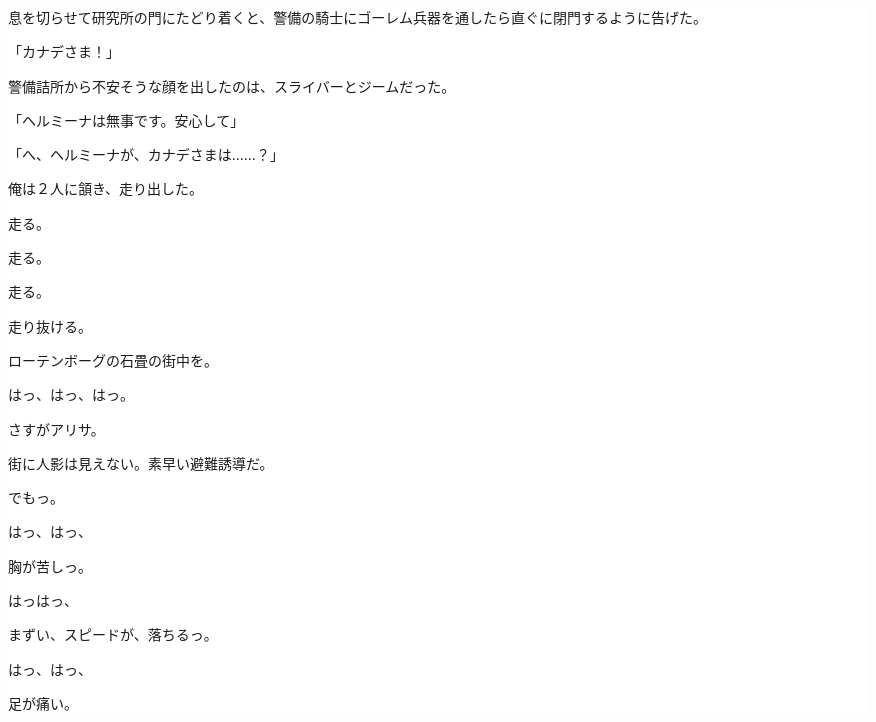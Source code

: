  </p>
 <p id="L188">
  息を切らせて研究所の門にたどり着くと、警備の騎士にゴーレム兵器を通したら直ぐに閉門するように告げた。
 </p>
 <p id="L189">
  「カナデさま！」
 </p>
 <p id="L190">
  警備詰所から不安そうな顔を出したのは、スライバーとジームだった。
 </p>
 <p id="L191">
  「ヘルミーナは無事です。安心して」
 </p>
 <p id="L192">
  「へ、ヘルミーナが、カナデさまは……？」
 </p>
 <p id="L193">
  俺は２人に頷き、走り出した。
 </p>
 <p id="L194">
  走る。
 </p>
 <p id="L195">
  走る。
 </p>
 <p id="L196">
  走る。
 </p>
 <p id="L197">
  走り抜ける。
 </p>
 <p id="L198">
  ローテンボーグの石畳の街中を。
 </p>
 <p id="L199">
  はっ、はっ、はっ。
 </p>
 <p id="L200">
  さすがアリサ。
 </p>
 <p id="L201">
  街に人影は見えない。素早い避難誘導だ。
 </p>
 <p id="L202">
  でもっ。
 </p>
 <p id="L203">
  はっ、はっ、
 </p>
 <p id="L204">
  胸が苦しっ。
 </p>
 <p id="L205">
  はっはっ、
 </p>
 <p id="L206">
  まずい、スピードが、落ちるっ。
 </p>
 <p id="L207">
  はっ、はっ、
 </p>
 <p id="L208">
  足が痛い。
 </p>